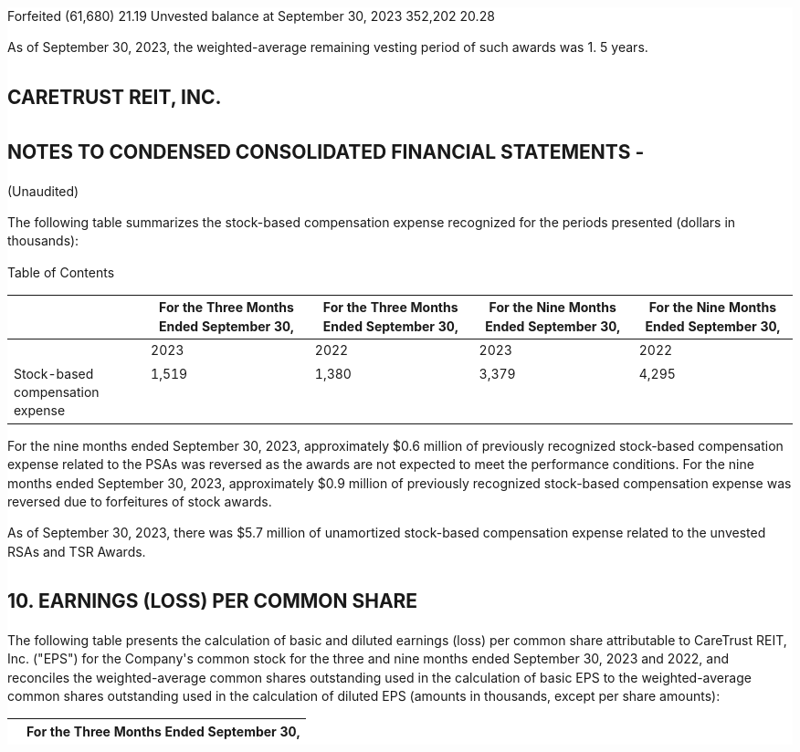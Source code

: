 <td>Forfeited</td>
<td>(61,680)</td>
<td>21.19</td>
</tr>
<tr>
<td>Unvested balance at September 30, 2023</td>
<td>352,202</td>
<td>20.28</td>
</tr>
</tbody>
</table>
<p>As of September 30, 2023, the weighted-average remaining vesting period of such awards was 1. 5 years.</p>
<h2>CARETRUST REIT, INC.</h2>
<h2>NOTES TO CONDENSED CONSOLIDATED FINANCIAL STATEMENTS -</h2>
<p>(Unaudited)</p>
<p>The following table summarizes the stock-based compensation expense recognized for the periods presented (dollars in thousands):</p>
<p>Table of Contents</p>
<table>
<thead>
<tr>
<th></th>
<th>For the Three Months Ended September 30,</th>
<th>For the Three Months Ended September 30,</th>
<th>For the Nine Months Ended September 30,</th>
<th>For the Nine Months Ended September 30,</th>
</tr>
</thead>
<tbody>
<tr>
<td></td>
<td>2023</td>
<td>2022</td>
<td>2023</td>
<td>2022</td>
</tr>
<tr>
<td>Stock-based compensation expense</td>
<td>1,519</td>
<td>1,380</td>
<td>3,379</td>
<td>4,295</td>
</tr>
</tbody>
</table>
<p>For the nine months ended September 30, 2023, approximately $0.6 million of previously recognized stock-based compensation expense related to the PSAs was reversed as the awards are not expected to meet the performance conditions. For the nine months ended September 30, 2023, approximately $0.9 million of previously recognized stock-based compensation expense was reversed due to forfeitures of stock awards.</p>
<p>As of September 30, 2023, there was $5.7 million of unamortized stock-based compensation expense related to the unvested RSAs and TSR Awards.</p>
<h2>10. EARNINGS (LOSS) PER COMMON SHARE</h2>
<p>The following table presents the calculation of basic and diluted earnings (loss) per common share attributable to CareTrust REIT, Inc. ("EPS") for the Company's common stock for the three and nine months ended September 30, 2023 and 2022, and reconciles the weighted-average common shares outstanding used in the calculation of basic EPS to the weighted-average common shares outstanding used in the calculation of diluted EPS (amounts in thousands, except per share amounts):</p>
<table>
<thead>
<tr>
<th></th>
<th>For the Three Months Ended September 30,</th>